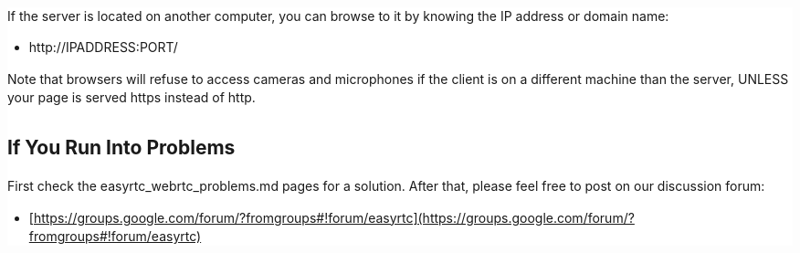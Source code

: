 If the server is located on another computer, you can browse to it by knowing the IP address or domain name:

 - http://IPADDRESS:PORT/

Note that browsers will refuse to access cameras and microphones if the client is on a different machine than the server, UNLESS your page is served https instead of http.

If You Run Into Problems
------------------------
First check the easyrtc_webrtc_problems.md pages for a solution. After that,
please feel free to post on our discussion forum:

- [https://groups.google.com/forum/?fromgroups#!forum/easyrtc](https://groups.google.com/forum/?fromgroups#!forum/easyrtc)
 
